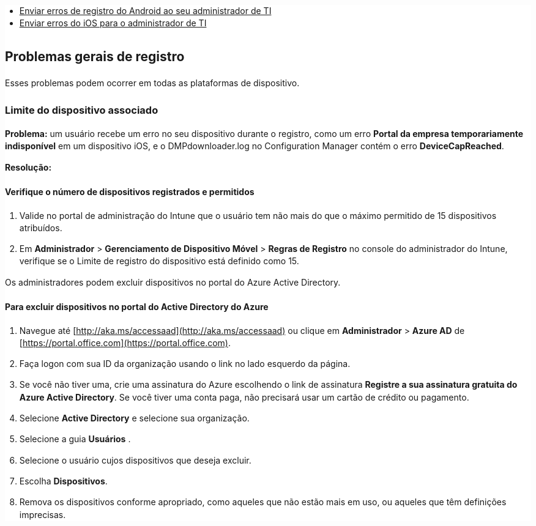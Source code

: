 - [Enviar erros de registro do Android ao seu administrador de TI](https://docs.microsoft.com/intune/enduser/send-enrollment-errors-to-your-it-admin-android)
- [Enviar erros do iOS para o administrador de TI](https://docs.microsoft.com/intune/enduser/send-errors-to-your-it-admin-ios)


## <a name="general-enrollment-issues"></a>Problemas gerais de registro
Esses problemas podem ocorrer em todas as plataformas de dispositivo.

### <a name="device-cap-reached"></a>Limite do dispositivo associado
**Problema:** um usuário recebe um erro no seu dispositivo durante o registro, como um erro **Portal da empresa temporariamente indisponível** em um dispositivo iOS, e o DMPdownloader.log no Configuration Manager contém o erro **DeviceCapReached**.

**Resolução:**

#### <a name="check-number-of-devices-enrolled-and-allowed"></a>Verifique o número de dispositivos registrados e permitidos

1.  Valide no portal de administração do Intune que o usuário tem não mais do que o máximo permitido de 15 dispositivos atribuídos.

2.  Em **Administrador** > **Gerenciamento de Dispositivo Móvel** > **Regras de Registro** no console do administrador do Intune, verifique se o Limite de registro do dispositivo está definido como 15.



Os administradores podem excluir dispositivos no portal do Azure Active Directory.

#### <a name="to-delete-devices-in-the-azure-active-directory-portal"></a>Para excluir dispositivos no portal do Active Directory do Azure

1.  Navegue até [http://aka.ms/accessaad](http://aka.ms/accessaad) ou clique em **Administrador** &gt; **Azure AD** de [https://portal.office.com](https://portal.office.com).

2.  Faça logon com sua ID da organização usando o link no lado esquerdo da página.

3.  Se você não tiver uma, crie uma assinatura do Azure escolhendo o link de assinatura **Registre a sua assinatura gratuita do Azure Active Directory**. Se você tiver uma conta paga, não precisará usar um cartão de crédito ou pagamento.

4.  Selecione **Active Directory** e selecione sua organização.

5.  Selecione a guia **Usuários** .

6.  Selecione o usuário cujos dispositivos que deseja excluir.

7.  Escolha **Dispositivos**.

8.  Remova os dispositivos conforme apropriado, como aqueles que não estão mais em uso, ou aqueles que têm definições imprecisas.
